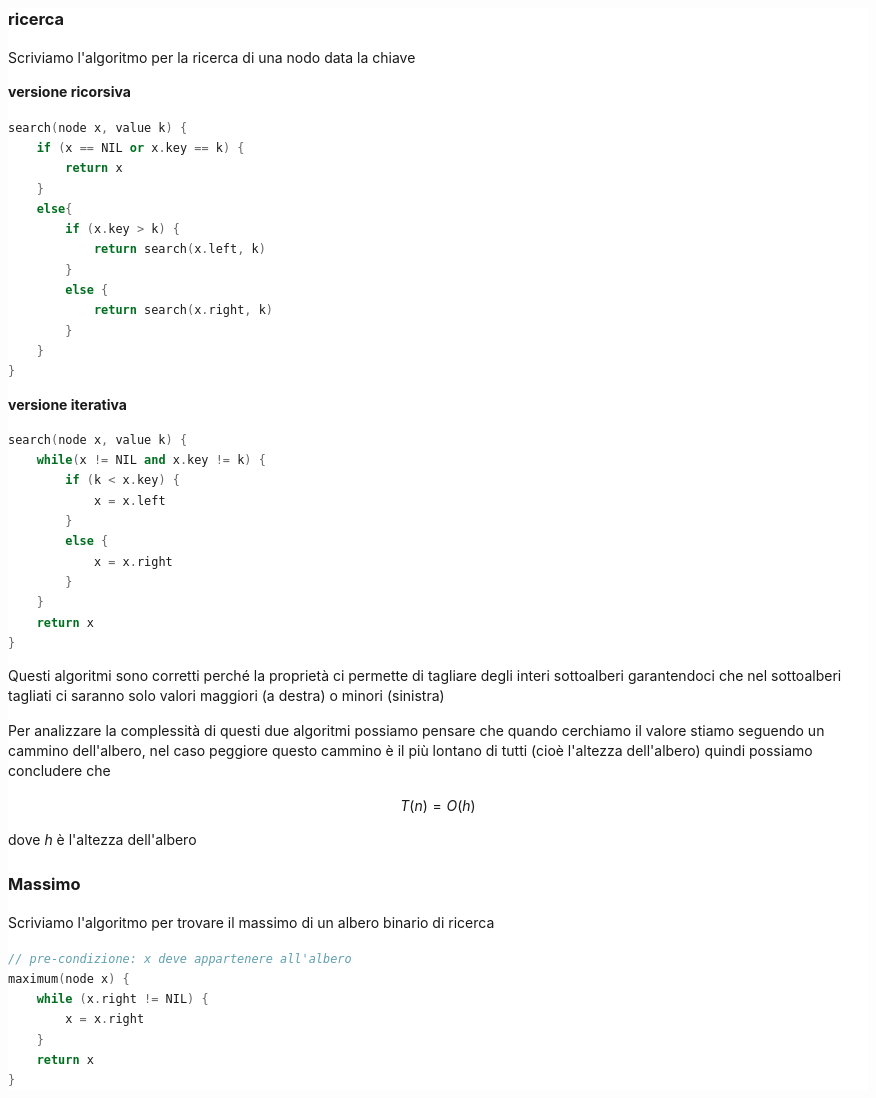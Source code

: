 ### ricerca

Scriviamo l'algoritmo per la ricerca di una nodo data la chiave

**versione ricorsiva**

```c++
search(node x, value k) {
	if (x == NIL or x.key == k) {
		return x
	}
	else{
		if (x.key > k) {
			return search(x.left, k)
		}
		else {
			return search(x.right, k)
		}
	}
}
```

**versione iterativa**

```c++
search(node x, value k) {
	while(x != NIL and x.key != k) {
		if (k < x.key) {
			x = x.left
		}
		else {
			x = x.right
		}
	}
	return x
}
```

Questi algoritmi sono corretti perché la proprietà ci permette di tagliare degli interi sottoalberi garantendoci che nel sottoalberi tagliati ci saranno solo valori maggiori (a destra) o minori (sinistra)

Per analizzare la complessità di questi due algoritmi possiamo pensare che quando cerchiamo il valore stiamo seguendo un cammino dell'albero, nel caso peggiore questo cammino è il più lontano di tutti (cioè l'altezza dell'albero) quindi possiamo concludere che

$$T(n) = O(h)$$

dove $h$ è l'altezza dell'albero


### Massimo

Scriviamo l'algoritmo per trovare il massimo di un albero binario di ricerca

```c++
// pre-condizione: x deve appartenere all'albero
maximum(node x) {
	while (x.right != NIL) {
		x = x.right
	}
	return x
}
```
